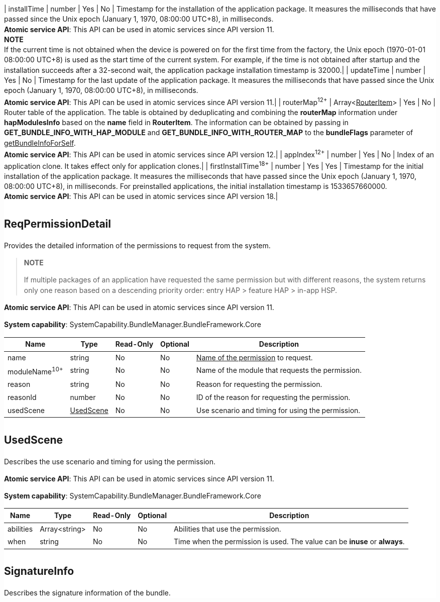 | installTime                       | number                                                       | Yes  | No  | Timestamp for the installation of the application package. It measures the milliseconds that have passed since the Unix epoch (January 1, 1970, 08:00:00 UTC+8), in milliseconds.<br>**Atomic service API**: This API can be used in atomic services since API version 11.<br> **NOTE**<br> If the current time is not obtained when the device is powered on for the first time from the factory, the Unix epoch (1970-01-01 08:00:00 UTC+8) is used as the start time of the current system. For example, if the time is not obtained after startup and the installation succeeds after a 32-second wait, the application package installation timestamp is 32000.|
| updateTime                        | number                                                       | Yes  | No  | Timestamp for the last update of the application package. It measures the milliseconds that have passed since the Unix epoch (January 1, 1970, 08:00:00 UTC+8), in milliseconds.<br>**Atomic service API**: This API can be used in atomic services since API version 11.|
| routerMap<sup>12+</sup>           | Array\<[RouterItem](js-apis-bundleManager-hapModuleInfo.md#routeritem12)>           | Yes  | No  | Router table of the application. The table is obtained by deduplicating and combining the **routerMap** information under **hapModulesInfo** based on the **name** field in **RouterItem**. The information can be obtained by passing in **GET_BUNDLE_INFO_WITH_HAP_MODULE** and **GET_BUNDLE_INFO_WITH_ROUTER_MAP** to the **bundleFlags** parameter of [getBundleInfoForSelf](js-apis-bundleManager.md#bundlemanagergetbundleinfoforself).<br>**Atomic service API**: This API can be used in atomic services since API version 12.|
| appIndex<sup>12+</sup>    | number    | Yes  | No  | Index of an application clone. It takes effect only for application clones.|
| firstInstallTime<sup>18+</sup>                        | number                                                       | Yes  | Yes  | Timestamp for the initial installation of the application package. It measures the milliseconds that have passed since the Unix epoch (January 1, 1970, 08:00:00 UTC+8), in milliseconds. For preinstalled applications, the initial installation timestamp is 1533657660000.<br>**Atomic service API**: This API can be used in atomic services since API version 18.|


## ReqPermissionDetail

Provides the detailed information of the permissions to request from the system.
> **NOTE**
>
> If multiple packages of an application have requested the same permission but with different reasons, the system returns only one reason based on a descending priority order: entry HAP > feature HAP > in-app HSP.

**Atomic service API**: This API can be used in atomic services since API version 11.

**System capability**: SystemCapability.BundleManager.BundleFramework.Core

| Name                 | Type                   | Read-Only| Optional| Description                |
| --------------------- | ----------------------- | ---- | ---- | ---------------------|
| name                  | string                  | No  | No  | [Name of the permission](../../security/AccessToken/app-permissions.md) to request.  |
| moduleName<sup>10+</sup>            | string                  | No  | No  | Name of the module that requests the permission.  |
| reason                | string                  | No  | No  | Reason for requesting the permission. |
| reasonId              | number                  | No  | No | ID of the reason for requesting the permission.|
| usedScene             | [UsedScene](#usedscene) | No  | No  | Use scenario and timing for using the permission.|



## UsedScene

Describes the use scenario and timing for using the permission.

**Atomic service API**: This API can be used in atomic services since API version 11.

**System capability**: SystemCapability.BundleManager.BundleFramework.Core

| Name     | Type          | Read-Only| Optional| Description                       |
| --------- | -------------- | ---- | ---- | --------------------------- |
| abilities | Array\<string> | No  | No  | Abilities that use the permission.  |
| when      | string         | No  | No  | Time when the permission is used. The value can be **inuse** or **always**.         |

## SignatureInfo

Describes the signature information of the bundle.
